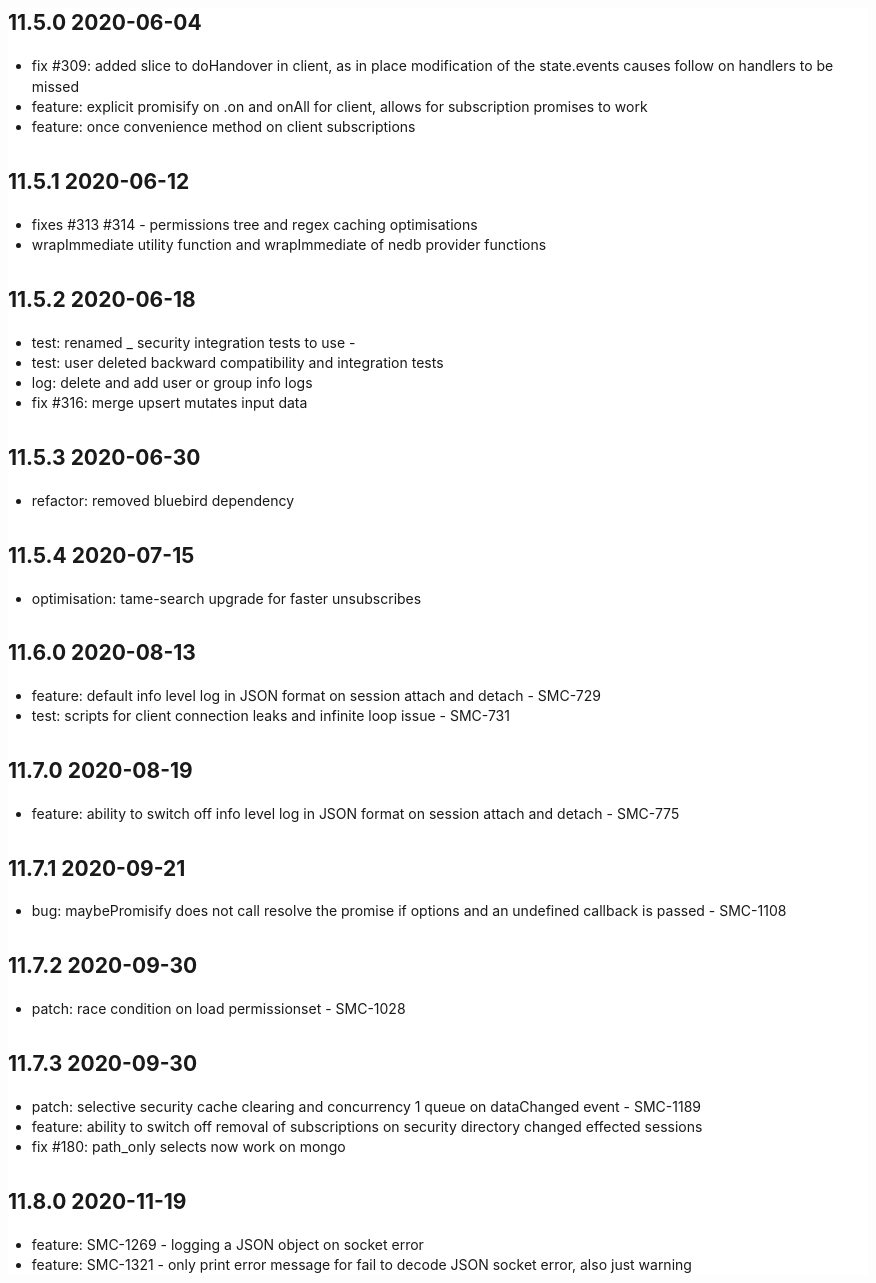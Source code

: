 11.5.0 2020-06-04
-----------------
  - fix #309: added slice to doHandover in client, as in place modification of the state.events causes follow on handlers to be missed
  - feature: explicit promisify on .on and onAll for client, allows for subscription promises to work
  - feature: once convenience method on client subscriptions

11.5.1 2020-06-12
-----------------
  - fixes #313 #314 - permissions tree and regex caching optimisations
  - wrapImmediate utility function and wrapImmediate of nedb provider functions

11.5.2 2020-06-18
-----------------
  - test: renamed _ security integration tests to use -
  - test: user deleted backward compatibility and integration tests
  - log: delete and add user or group info logs
  - fix #316: merge upsert mutates input data

11.5.3 2020-06-30
-----------------
  - refactor: removed bluebird dependency

11.5.4 2020-07-15
-----------------
  - optimisation: tame-search upgrade for faster unsubscribes

11.6.0 2020-08-13
-----------------
  - feature: default info level log in JSON format on session attach and detach - SMC-729
  - test: scripts for client connection leaks and infinite loop issue - SMC-731

11.7.0 2020-08-19
-----------------
  - feature: ability to switch off info level log in JSON format on session attach and detach - SMC-775
  
11.7.1 2020-09-21
----------------- 
  - bug: maybePromisify does not call resolve the promise if options and an undefined callback is passed - SMC-1108
  
11.7.2 2020-09-30
-----------------
  - patch: race condition on load permissionset - SMC-1028

11.7.3 2020-09-30
-----------------
  - patch: selective security cache clearing and concurrency 1 queue on dataChanged event - SMC-1189
  - feature: ability to switch off removal of subscriptions on security directory changed effected sessions
  - fix #180: path_only selects now work on mongo

11.8.0 2020-11-19
-----------------
  - feature: SMC-1269 - logging a JSON object on socket error
  - feature: SMC-1321 - only print error message for fail to decode JSON socket error, also just warning
